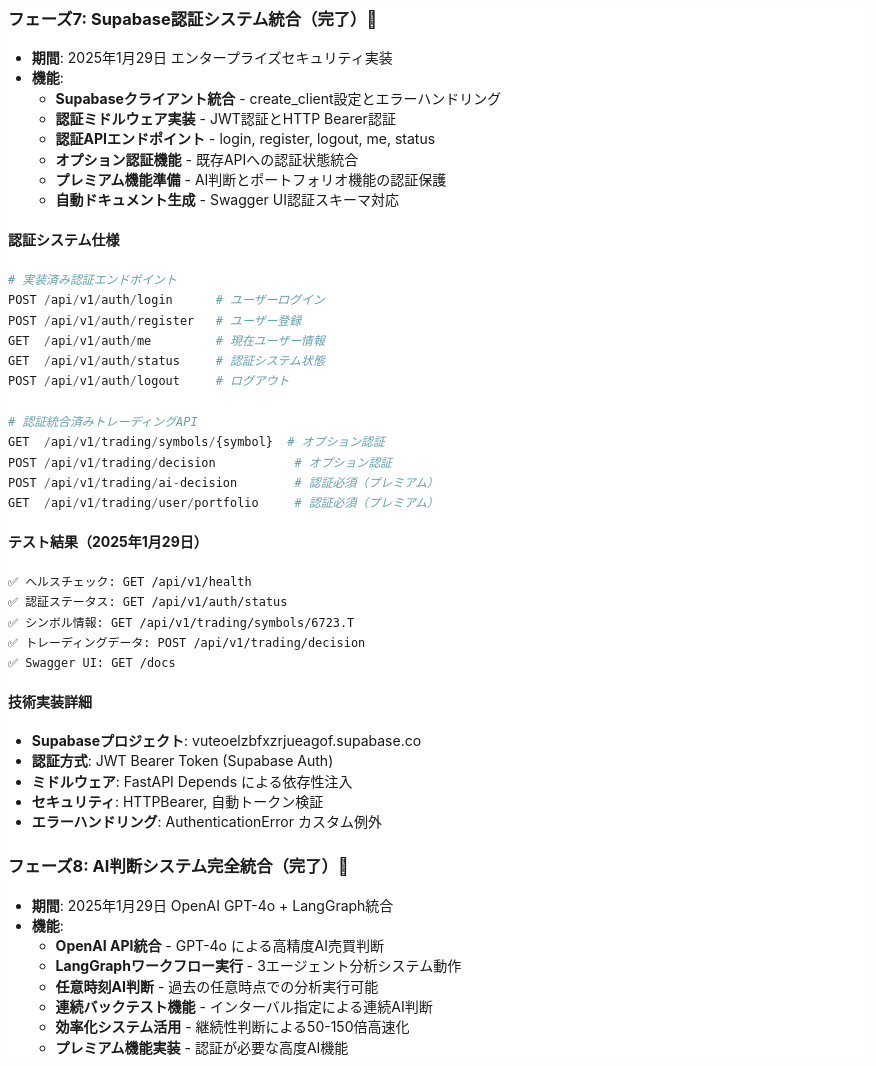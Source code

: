 ### フェーズ7: Supabase認証システム統合（完了）🔐
- **期間**: 2025年1月29日 エンタープライズセキュリティ実装
- **機能**:
  - **Supabaseクライアント統合** - create_client設定とエラーハンドリング
  - **認証ミドルウェア実装** - JWT認証とHTTP Bearer認証
  - **認証APIエンドポイント** - login, register, logout, me, status
  - **オプション認証機能** - 既存APIへの認証状態統合
  - **プレミアム機能準備** - AI判断とポートフォリオ機能の認証保護
  - **自動ドキュメント生成** - Swagger UI認証スキーマ対応

#### 認証システム仕様
```python
# 実装済み認証エンドポイント
POST /api/v1/auth/login      # ユーザーログイン
POST /api/v1/auth/register   # ユーザー登録
GET  /api/v1/auth/me         # 現在ユーザー情報
GET  /api/v1/auth/status     # 認証システム状態
POST /api/v1/auth/logout     # ログアウト

# 認証統合済みトレーディングAPI
GET  /api/v1/trading/symbols/{symbol}  # オプション認証
POST /api/v1/trading/decision           # オプション認証
POST /api/v1/trading/ai-decision        # 認証必須（プレミアム）
GET  /api/v1/trading/user/portfolio     # 認証必須（プレミアム）
```

#### テスト結果（2025年1月29日）
```bash
✅ ヘルスチェック: GET /api/v1/health
✅ 認証ステータス: GET /api/v1/auth/status
✅ シンボル情報: GET /api/v1/trading/symbols/6723.T
✅ トレーディングデータ: POST /api/v1/trading/decision
✅ Swagger UI: GET /docs
```

#### 技術実装詳細
- **Supabaseプロジェクト**: vuteoelzbfxzrjueagof.supabase.co
- **認証方式**: JWT Bearer Token (Supabase Auth)
- **ミドルウェア**: FastAPI Depends による依存性注入
- **セキュリティ**: HTTPBearer, 自動トークン検証
- **エラーハンドリング**: AuthenticationError カスタム例外

### フェーズ8: AI判断システム完全統合（完了）🤖
- **期間**: 2025年1月29日 OpenAI GPT-4o + LangGraph統合
- **機能**:
  - **OpenAI API統合** - GPT-4o による高精度AI売買判断
  - **LangGraphワークフロー実行** - 3エージェント分析システム動作
  - **任意時刻AI判断** - 過去の任意時点での分析実行可能
  - **連続バックテスト機能** - インターバル指定による連続AI判断
  - **効率化システム活用** - 継続性判断による50-150倍高速化
  - **プレミアム機能実装** - 認証が必要な高度AI機能
